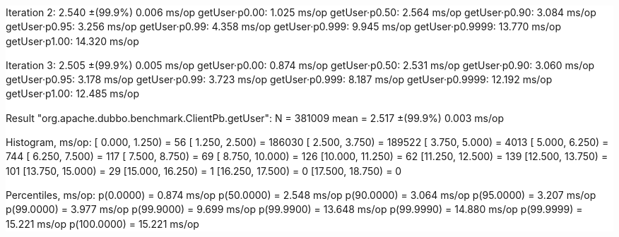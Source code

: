 Iteration   2: 2.540 ±(99.9%) 0.006 ms/op
                 getUser·p0.00:   1.025 ms/op
                 getUser·p0.50:   2.564 ms/op
                 getUser·p0.90:   3.084 ms/op
                 getUser·p0.95:   3.256 ms/op
                 getUser·p0.99:   4.358 ms/op
                 getUser·p0.999:  9.945 ms/op
                 getUser·p0.9999: 13.770 ms/op
                 getUser·p1.00:   14.320 ms/op

Iteration   3: 2.505 ±(99.9%) 0.005 ms/op
                 getUser·p0.00:   0.874 ms/op
                 getUser·p0.50:   2.531 ms/op
                 getUser·p0.90:   3.060 ms/op
                 getUser·p0.95:   3.178 ms/op
                 getUser·p0.99:   3.723 ms/op
                 getUser·p0.999:  8.187 ms/op
                 getUser·p0.9999: 12.192 ms/op
                 getUser·p1.00:   12.485 ms/op



Result "org.apache.dubbo.benchmark.ClientPb.getUser":
  N = 381009
  mean =      2.517 ±(99.9%) 0.003 ms/op

  Histogram, ms/op:
    [ 0.000,  1.250) = 56 
    [ 1.250,  2.500) = 186030 
    [ 2.500,  3.750) = 189522 
    [ 3.750,  5.000) = 4013 
    [ 5.000,  6.250) = 744 
    [ 6.250,  7.500) = 117 
    [ 7.500,  8.750) = 69 
    [ 8.750, 10.000) = 126 
    [10.000, 11.250) = 62 
    [11.250, 12.500) = 139 
    [12.500, 13.750) = 101 
    [13.750, 15.000) = 29 
    [15.000, 16.250) = 1 
    [16.250, 17.500) = 0 
    [17.500, 18.750) = 0 

  Percentiles, ms/op:
      p(0.0000) =      0.874 ms/op
     p(50.0000) =      2.548 ms/op
     p(90.0000) =      3.064 ms/op
     p(95.0000) =      3.207 ms/op
     p(99.0000) =      3.977 ms/op
     p(99.9000) =      9.699 ms/op
     p(99.9900) =     13.648 ms/op
     p(99.9990) =     14.880 ms/op
     p(99.9999) =     15.221 ms/op
    p(100.0000) =     15.221 ms/op
